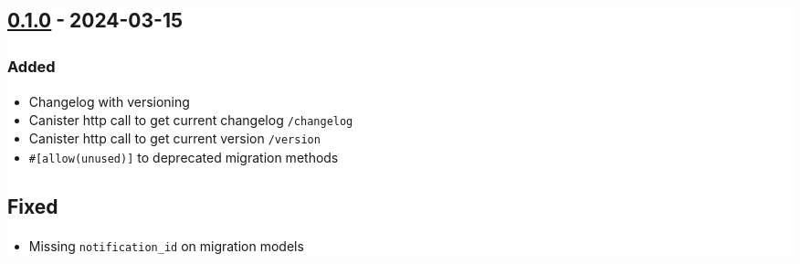 ## [0.1.0] - 2024-03-15

### Added

- Changelog with versioning
- Canister http call to get current changelog `/changelog`
- Canister http call to get current version `/version`
- `#[allow(unused)]` to deprecated migration methods

## Fixed

- Missing `notification_id` on migration models

[Unreleased]: https://github.com/Catalyze-Software/proxy/compare/0.2.2...HEAD
[0.2.2]: https://github.com/Catalyze-Software/proxy/compare/0.2.1...0.2.2
[0.2.1]: https://github.com/Catalyze-Software/proxy/compare/0.2.0...0.2.1
[0.2.0]: https://github.com/Catalyze-Software/proxy/compare/0.1.9...0.2.0
[0.1.9]: https://github.com/Catalyze-Software/proxy/compare/0.1.8...0.1.9
[0.1.8]: https://github.com/Catalyze-Software/proxy/compare/0.1.7...0.1.8
[0.1.7]: https://github.com/Catalyze-Software/proxy/compare/0.1.6...0.1.7
[0.1.6]: https://github.com/Catalyze-Software/proxy/compare/0.1.5...0.1.6
[0.1.5]: https://github.com/Catalyze-Software/proxy/compare/0.1.4...0.1.5
[0.1.4]: https://github.com/Catalyze-Software/proxy/compare/0.1.3...0.1.4
[0.1.3]: https://github.com/Catalyze-Software/proxy/compare/0.1.2...0.1.3
[0.1.2]: https://github.com/Catalyze-Software/proxy/compare/0.1.1...0.1.2
[0.1.1]: https://github.com/Catalyze-Software/proxy/compare/0.1.0...0.1.1
[0.1.0]: https://github.com/Catalyze-Software/proxy/releases/tag/0.1.0
